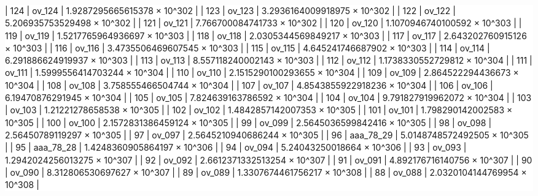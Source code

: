 | 124 | ov_124 | 1.9287295665615378 × 10^302 |
| 123 | ov_123 | 3.2936164009918975 × 10^302 |
| 122 | ov_122 | 5.206935753529498 × 10^302 |
| 121 | ov_121 | 7.766700084741733 × 10^302 |
| 120 | ov_120 | 1.1070946740100592 × 10^303 |
| 119 | ov_119 | 1.5217765964936697 × 10^303 |
| 118 | ov_118 | 2.0305344569849217 × 10^303 |
| 117 | ov_117 | 2.643202760915126 × 10^303 |
| 116 | ov_116 | 3.4735506469607545 × 10^303 |
| 115 | ov_115 | 4.645241746687902 × 10^303 |
| 114 | ov_114 | 6.291886624919937 × 10^303 |
| 113 | ov_113 | 8.557118240002143 × 10^303 |
| 112 | ov_112 | 1.1738330552729812 × 10^304 |
| 111 | ov_111 | 1.5999556414703244 × 10^304 |
| 110 | ov_110 | 2.1515290100293655 × 10^304 |
| 109 | ov_109 | 2.864522294436673 × 10^304 |
| 108 | ov_108 | 3.758555466504744 × 10^304 |
| 107 | ov_107 | 4.8543855922918236 × 10^304 |
| 106 | ov_106 | 6.19470876291945 × 10^304 |
| 105 | ov_105 | 7.824639163786592 × 10^304 |
| 104 | ov_104 | 9.791827919962072 × 10^304 |
| 103 | ov_103 | 1.21221278658538 × 10^305 |
| 102 | ov_102 | 1.4842857142007353 × 10^305 |
| 101 | ov_101 | 1.798290142002583 × 10^305 |
| 100 | ov_100 | 2.1572831386459124 × 10^305 |
| 99 | ov_099 | 2.5645036599842416 × 10^305 |
| 98 | ov_098 | 2.56450789119297 × 10^305 |
| 97 | ov_097 | 2.5645210940686244 × 10^305 |
| 96 | aaa_78_29 | 5.0148748572492505 × 10^305 |
| 95 | aaa_78_28 | 1.4248360905864197 × 10^306 |
| 94 | ov_094 | 5.24043250018664 × 10^306 |
| 93 | ov_093 | 1.2942024256013275 × 10^307 |
| 92 | ov_092 | 2.6612371332513254 × 10^307 |
| 91 | ov_091 | 4.892176716140756 × 10^307 |
| 90 | ov_090 | 8.312806530697627 × 10^307 |
| 89 | ov_089 | 1.3307674461756217 × 10^308 |
| 88 | ov_088 | 2.0320104144769954 × 10^308 |